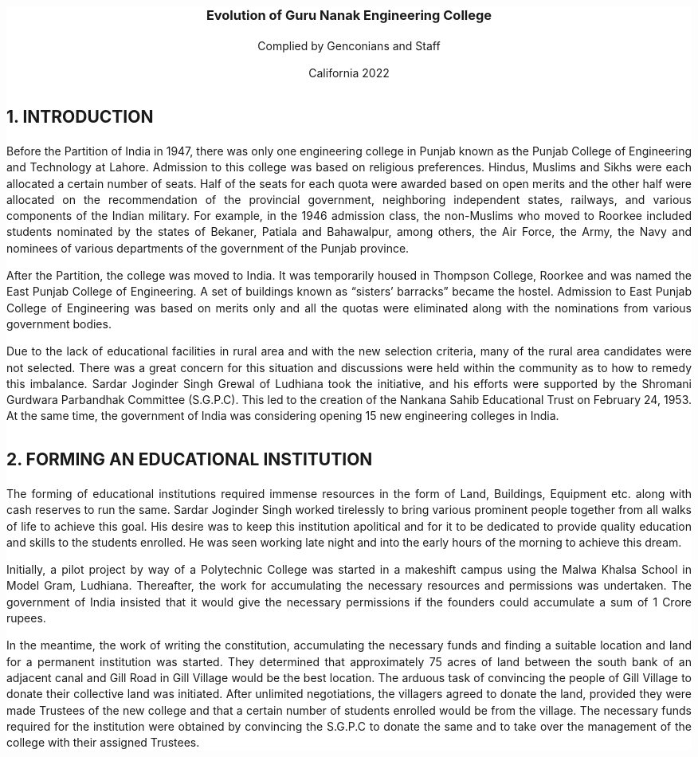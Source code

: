 <h3 align='center'>Evolution of Guru Nanak Engineering College</h3>
<p align='center'>Complied by Genconians and Staff</p>
<p align='center'>California 2022</p>

## 1. INTRODUCTION

<p align='justify'>Before the Partition of India in 1947, there was only one engineering college in Punjab known as the Punjab College of Engineering and Technology at Lahore. Admission to this college was based on religious preferences. Hindus, Muslims and Sikhs were each allocated a certain number of seats. Half of the seats for each quota were awarded based on open merits and the other half were allocated on the recommendation of the provincial government, neighboring independent states, railways, and various components of the Indian military. For example, in the 1946 admission class, the non-Muslims who moved to Roorkee included students nominated by the states of Bekaner, Patiala and Bahawalpur, among others, the Air Force, the Army, the Navy and nominees of various departments of the government of the Punjab province.</p>

<p align='justify'>After the Partition, the college was moved to India. It was temporarily housed in Thompson College, Roorkee and was named the East Punjab College of Engineering. A set of buildings known as “sisters’ barracks” became the hostel. Admission to East Punjab College of Engineering was based on merits only and all the quotas were eliminated along with the nominations from various government bodies.</p>

<p align='justify'>Due to the lack of educational facilities in rural area and with the new selection criteria, many of the rural area candidates were not selected. There was a great concern for this situation and discussions were held within the community as to how to remedy this imbalance. Sardar Joginder Singh Grewal of Ludhiana took the initiative, and his efforts were supported by the Shromani Gurdwara Parbandhak Committee (S.G.P.C). This led to the creation of the Nankana Sahib Educational Trust on February 24, 1953. At the same time, the government of India was considering opening 15 new engineering colleges in India.</p>

## 2. FORMING AN EDUCATIONAL INSTITUTION

<p align='justify'>The forming of educational institutions required immense resources in the form of Land, Buildings, Equipment etc. along with cash reserves to run the same. Sardar Joginder Singh worked tirelessly to bring various prominent people together from all walks of life to achieve this goal. His desire was to keep this institution apolitical and for it to be dedicated to provide quality education and skills to the students enrolled. He was seen working late night and into the early hours of the morning to achieve this dream.</p>

<p align='justify'>Initially, a pilot project by way of a Polytechnic College was started in a makeshift campus using the Malwa Khalsa School in Model Gram, Ludhiana. Thereafter, the work for accumulating the necessary resources and permissions was undertaken. The government of India insisted that it would give the necessary permissions if the founders could accumulate a sum of 1 Crore rupees.</p>

<p align='justify'>In the meantime, the work of writing the constitution, accumulating the necessary funds and finding a suitable location and land for a permanent institution was started. They determined that approximately 75 acres of land between the south bank of an  adjacent canal and Gill Road in Gill Village would be the best location. The arduous task of convincing the people of Gill Village to donate their collective land was initiated. After unlimited negotiations, the villagers agreed to donate the land, provided they were made Trustees of the new college and that a certain number of students enrolled would be from the village. The necessary funds required for the institution were obtained by convincing the S.G.P.C to donate the same and to take over the management of the college with their assigned Trustees.</p>
